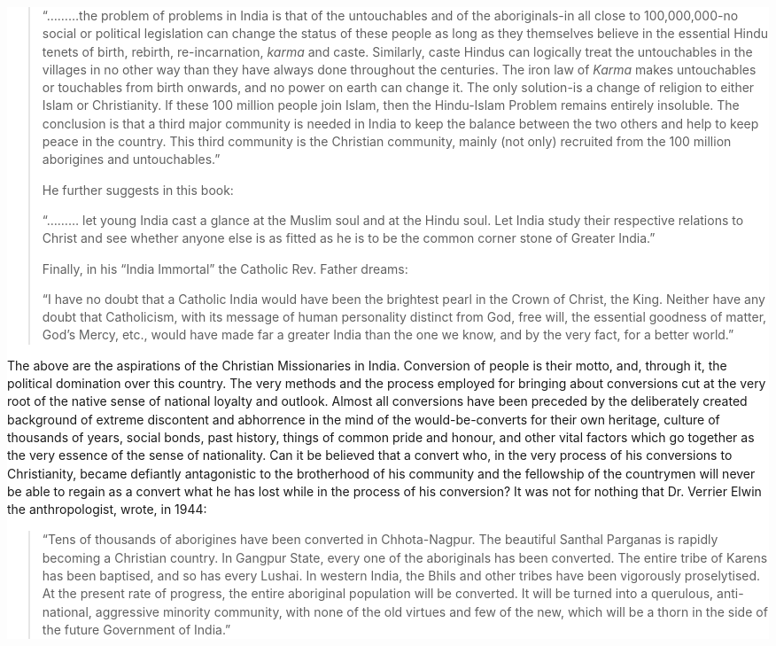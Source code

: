 > “………the problem of problems in India is that of the untouchables and
> of the aboriginals-in all close to 100,000,000-no social or political
> legislation can change the status of these people as long as they
> themselves believe in the essential Hindu tenets of birth, rebirth,
> re-incarnation, *karma* and caste.  Similarly, caste Hindus can
> logically treat the untouchables in the villages in no other way than
> they have always done throughout the centuries.  The iron law of
> *Karma* makes untouchables or touchables from birth onwards, and no
> power on earth can change it.  The only solution-is a change of
> religion to either Islam or Christianity.  If these 100 million people
> join Islam, then the Hindu-Islam Problem remains entirely insoluble. 
> The conclusion is that a third major community is needed in India to
> keep the balance between the two others and help to keep peace in the
> country.  This third community is the Christian community, mainly (not
> only) recruited from the 100 million aborigines and untouchables.”
>
> He further suggests in this book:
>
> “……… let young India cast a glance at the Muslim soul and at the Hindu
> soul.  Let India study their respective relations to Christ and see
> whether anyone else is as fitted as he is to be the common corner
> stone of Greater India.”
>
> Finally, in his “India Immortal” the Catholic Rev. Father dreams:
>
> “I have no doubt that a Catholic India would have been the brightest
> pearl in the Crown of Christ, the King.  Neither have any doubt that
> Catholicism, with its message of human personality distinct from God,
> free will, the essential goodness of matter, God’s Mercy, etc., would
> have made far a greater India than the one we know, and by the very
> fact, for a better world.”

The above are the aspirations of the Christian Missionaries in India. 
Conversion of people is their motto, and, through it, the political
domination over this country.  The very methods and the process employed
for bringing about conversions cut at the very root of the native sense
of national loyalty and outlook.  Almost all conversions have been
preceded by the deliberately created background of extreme discontent
and abhorrence in the mind of the would-be-converts for their own
heritage, culture of thousands of years, social bonds, past history,
things of common pride and honour, and other vital factors which go
together as the very essence of the sense of nationality.  Can it be
believed that a convert who, in the very process of his conversions to
Christianity, became defiantly antagonistic to the brotherhood of his
community and the fellowship of the countrymen will never be able to
regain as a convert what he has lost while in the process of his
conversion? It was not for nothing that Dr. Verrier Elwin the
anthropologist, wrote, in 1944:

> “Tens of thousands of aborigines have been converted in
> Chhota-Nagpur.  The beautiful Santhal Parganas is rapidly becoming a
> Christian country.  In Gangpur State, every one of the aboriginals has
> been converted.  The entire tribe of Karens has been baptised, and so
> has every Lushai.  In western India, the Bhils and other tribes have
> been vigorously proselytised.  At the present rate of progress, the
> entire aboriginal population will be converted.  It will be turned
> into a querulous, anti-national, aggressive minority community, with
> none of the old virtues and few of the new, which will be a thorn in
> the side of the future Government of India.”
